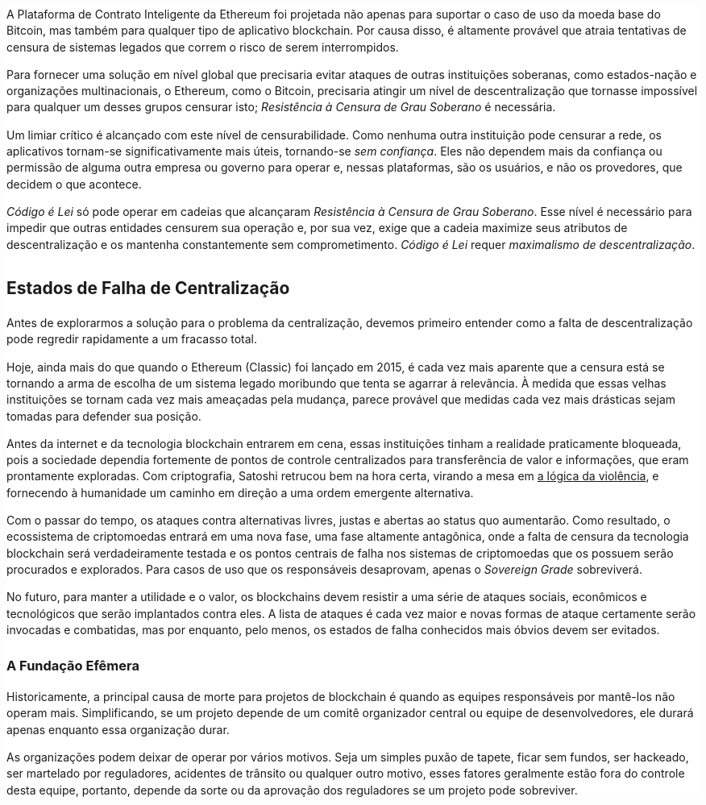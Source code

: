 A Plataforma de Contrato Inteligente da Ethereum foi projetada não apenas para suportar o caso de uso da moeda base do Bitcoin, mas também para qualquer tipo de aplicativo blockchain. Por causa disso, é altamente provável que atraia tentativas de censura de sistemas legados que correm o risco de serem interrompidos.

Para fornecer uma solução em nível global que precisaria evitar ataques de outras instituições soberanas, como estados-nação e organizações multinacionais, o Ethereum, como o Bitcoin, precisaria atingir um nível de descentralização que tornasse impossível para qualquer um desses grupos censurar isto; _Resistência à Censura de Grau Soberano_ é necessária.

Um limiar crítico é alcançado com este nível de censurabilidade. Como nenhuma outra instituição pode censurar a rede, os aplicativos tornam-se significativamente mais úteis, tornando-se _sem confiança_. Eles não dependem mais da confiança ou permissão de alguma outra empresa ou governo para operar e, nessas plataformas, são os usuários, e não os provedores, que decidem o que acontece.

_Código é Lei_ só pode operar em cadeias que alcançaram _Resistência à Censura de Grau Soberano_. Esse nível é necessário para impedir que outras entidades censurem sua operação e, por sua vez, exige que a cadeia maximize seus atributos de descentralização e os mantenha constantemente sem comprometimento. _Código é Lei_ requer _maximalismo de descentralização_.

## Estados de Falha de Centralização

Antes de explorarmos a solução para o problema da centralização, devemos primeiro entender como a falta de descentralização pode regredir rapidamente a um fracasso total.

Hoje, ainda mais do que quando o Ethereum (Classic) foi lançado em 2015, é cada vez mais aparente que a censura está se tornando a arma de escolha de um sistema legado moribundo que tenta se agarrar à relevância. À medida que essas velhas instituições se tornam cada vez mais ameaçadas pela mudança, parece provável que medidas cada vez mais drásticas sejam tomadas para defender sua posição.

Antes da internet e da tecnologia blockchain entrarem em cena, essas instituições tinham a realidade praticamente bloqueada, pois a sociedade dependia fortemente de pontos de controle centralizados para transferência de valor e informações, que eram prontamente exploradas. Com criptografia, Satoshi retrucou bem na hora certa, virando a mesa em [a lógica da violência](https://cryptonews.net/en/news/bitcoin/2927549/), e fornecendo à humanidade um caminho em direção a uma ordem emergente alternativa.

Com o passar do tempo, os ataques contra alternativas livres, justas e abertas ao status quo aumentarão. Como resultado, o ecossistema de criptomoedas entrará em uma nova fase, uma fase altamente antagônica, onde a falta de censura da tecnologia blockchain será verdadeiramente testada e os pontos centrais de falha nos sistemas de criptomoedas que os possuem serão procurados e explorados. Para casos de uso que os responsáveis desaprovam, apenas o _Sovereign Grade_ sobreviverá.

No futuro, para manter a utilidade e o valor, os blockchains devem resistir a uma série de ataques sociais, econômicos e tecnológicos que serão implantados contra eles. A lista de ataques é cada vez maior e novas formas de ataque certamente serão invocadas e combatidas, mas por enquanto, pelo menos, os estados de falha conhecidos mais óbvios devem ser evitados.

### A Fundação Efêmera

Historicamente, a principal causa de morte para projetos de blockchain é quando as equipes responsáveis por mantê-los não operam mais. Simplificando, se um projeto depende de um comitê organizador central ou equipe de desenvolvedores, ele durará apenas enquanto essa organização durar.

As organizações podem deixar de operar por vários motivos. Seja um simples puxão de tapete, ficar sem fundos, ser hackeado, ser martelado por reguladores, acidentes de trânsito ou qualquer outro motivo, esses fatores geralmente estão fora do controle desta equipe, portanto, depende da sorte ou da aprovação dos reguladores se um projeto pode sobreviver.
